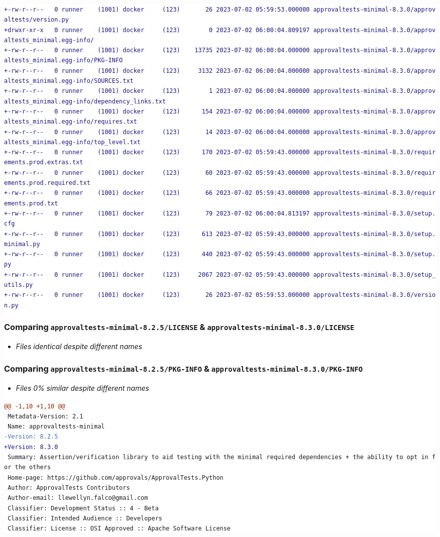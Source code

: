 ```diff
+-rw-r--r--   0 runner    (1001) docker     (123)       26 2023-07-02 05:59:53.000000 approvaltests-minimal-8.3.0/approvaltests/version.py
+drwxr-xr-x   0 runner    (1001) docker     (123)        0 2023-07-02 06:00:04.809197 approvaltests-minimal-8.3.0/approvaltests_minimal.egg-info/
+-rw-r--r--   0 runner    (1001) docker     (123)    13735 2023-07-02 06:00:04.000000 approvaltests-minimal-8.3.0/approvaltests_minimal.egg-info/PKG-INFO
+-rw-r--r--   0 runner    (1001) docker     (123)     3132 2023-07-02 06:00:04.000000 approvaltests-minimal-8.3.0/approvaltests_minimal.egg-info/SOURCES.txt
+-rw-r--r--   0 runner    (1001) docker     (123)        1 2023-07-02 06:00:04.000000 approvaltests-minimal-8.3.0/approvaltests_minimal.egg-info/dependency_links.txt
+-rw-r--r--   0 runner    (1001) docker     (123)      154 2023-07-02 06:00:04.000000 approvaltests-minimal-8.3.0/approvaltests_minimal.egg-info/requires.txt
+-rw-r--r--   0 runner    (1001) docker     (123)       14 2023-07-02 06:00:04.000000 approvaltests-minimal-8.3.0/approvaltests_minimal.egg-info/top_level.txt
+-rw-r--r--   0 runner    (1001) docker     (123)      170 2023-07-02 05:59:43.000000 approvaltests-minimal-8.3.0/requirements.prod.extras.txt
+-rw-r--r--   0 runner    (1001) docker     (123)       60 2023-07-02 05:59:43.000000 approvaltests-minimal-8.3.0/requirements.prod.required.txt
+-rw-r--r--   0 runner    (1001) docker     (123)       66 2023-07-02 05:59:43.000000 approvaltests-minimal-8.3.0/requirements.prod.txt
+-rw-r--r--   0 runner    (1001) docker     (123)       79 2023-07-02 06:00:04.813197 approvaltests-minimal-8.3.0/setup.cfg
+-rw-r--r--   0 runner    (1001) docker     (123)      613 2023-07-02 05:59:43.000000 approvaltests-minimal-8.3.0/setup.minimal.py
+-rw-r--r--   0 runner    (1001) docker     (123)      440 2023-07-02 05:59:43.000000 approvaltests-minimal-8.3.0/setup.py
+-rw-r--r--   0 runner    (1001) docker     (123)     2067 2023-07-02 05:59:43.000000 approvaltests-minimal-8.3.0/setup_utils.py
+-rw-r--r--   0 runner    (1001) docker     (123)       26 2023-07-02 05:59:53.000000 approvaltests-minimal-8.3.0/version.py
```

### Comparing `approvaltests-minimal-8.2.5/LICENSE` & `approvaltests-minimal-8.3.0/LICENSE`

 * *Files identical despite different names*

### Comparing `approvaltests-minimal-8.2.5/PKG-INFO` & `approvaltests-minimal-8.3.0/PKG-INFO`

 * *Files 0% similar despite different names*

```diff
@@ -1,10 +1,10 @@
 Metadata-Version: 2.1
 Name: approvaltests-minimal
-Version: 8.2.5
+Version: 8.3.0
 Summary: Assertion/verification library to aid testing with the minimal required dependencies + the ability to opt in for the others 
 Home-page: https://github.com/approvals/ApprovalTests.Python
 Author: ApprovalTests Contributors
 Author-email: llewellyn.falco@gmail.com
 Classifier: Development Status :: 4 - Beta
 Classifier: Intended Audience :: Developers
 Classifier: License :: OSI Approved :: Apache Software License
```
